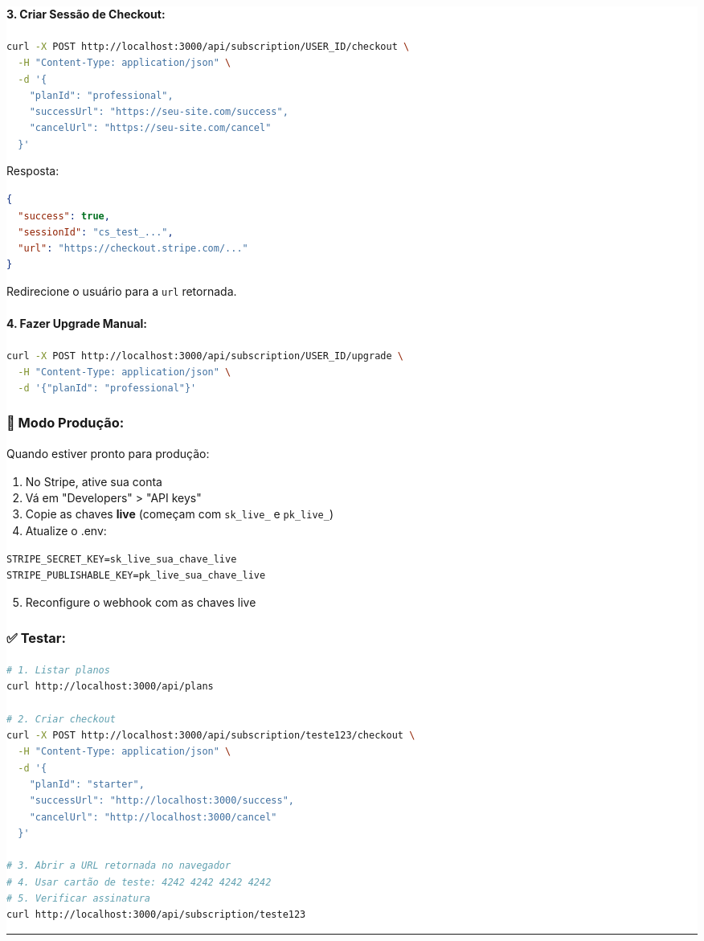 #### 3. Criar Sessão de Checkout:

```bash
curl -X POST http://localhost:3000/api/subscription/USER_ID/checkout \
  -H "Content-Type: application/json" \
  -d '{
    "planId": "professional",
    "successUrl": "https://seu-site.com/success",
    "cancelUrl": "https://seu-site.com/cancel"
  }'
```

Resposta:
```json
{
  "success": true,
  "sessionId": "cs_test_...",
  "url": "https://checkout.stripe.com/..."
}
```

Redirecione o usuário para a `url` retornada.

#### 4. Fazer Upgrade Manual:

```bash
curl -X POST http://localhost:3000/api/subscription/USER_ID/upgrade \
  -H "Content-Type: application/json" \
  -d '{"planId": "professional"}'
```

### 🔄 Modo Produção:

Quando estiver pronto para produção:

1. No Stripe, ative sua conta
2. Vá em "Developers" > "API keys"
3. Copie as chaves **live** (começam com `sk_live_` e `pk_live_`)
4. Atualize o .env:

```env
STRIPE_SECRET_KEY=sk_live_sua_chave_live
STRIPE_PUBLISHABLE_KEY=pk_live_sua_chave_live
```

5. Reconfigure o webhook com as chaves live

### ✅ Testar:

```bash
# 1. Listar planos
curl http://localhost:3000/api/plans

# 2. Criar checkout
curl -X POST http://localhost:3000/api/subscription/teste123/checkout \
  -H "Content-Type: application/json" \
  -d '{
    "planId": "starter",
    "successUrl": "http://localhost:3000/success",
    "cancelUrl": "http://localhost:3000/cancel"
  }'

# 3. Abrir a URL retornada no navegador
# 4. Usar cartão de teste: 4242 4242 4242 4242
# 5. Verificar assinatura
curl http://localhost:3000/api/subscription/teste123
```

---